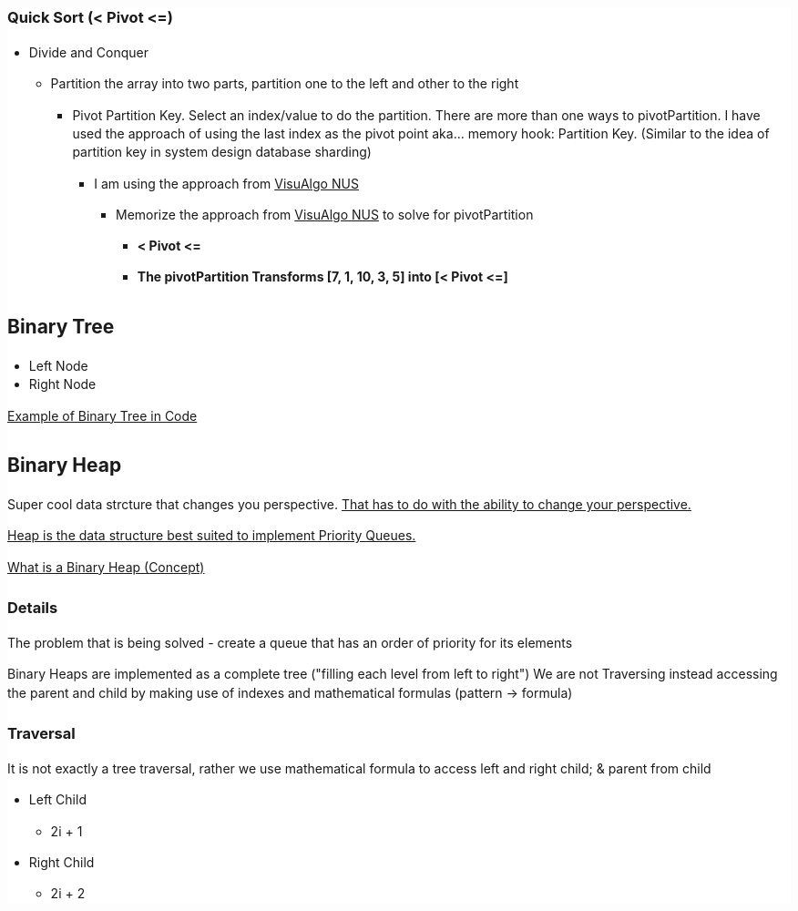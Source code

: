 ### Quick Sort (< Pivot <=)

- Divide and Conquer

  - Partition the array into two parts, partition one to the left and other to the right

    - Pivot Partition Key. Select an index/value to do the partition. There are more than one ways to pivotPartition. I have used the approach of using the last index as the pivot point aka... memory hook: Partition Key. (Similar to the idea of partition key in system design database sharding)

      - I am using the approach from [VisuAlgo NUS](https://visualgo.net/en/sorting)

        - Memorize the approach from [VisuAlgo NUS](https://visualgo.net/en/sorting) to solve for pivotPartition

          - **< Pivot <=**

          - **The pivotPartition Transforms [7, 1, 10, 3, 5] into [< Pivot <=]**

## Binary Tree

- Left Node
- Right Node

[Example of Binary Tree in Code](../kata-machine/src/__tests__/tree.ts)

## Binary Heap

Super cool data strcture that changes you perspective. [That has to do with the ability to change your perspective.](https://youtu.be/ZQElzjCsl9o?t=324)

[Heap is the data structure best suited to implement Priority Queues.](https://anmolsehgal.medium.com/heap-vs-priority-queues-vs-queues-b03398312c87#:~:text=Heap%20is%20the%20data%20structure%20best%20suited%20to%20implement%20Priority%20Queues.)

[What is a Binary Heap (Concept)](https://youtu.be/AE5I0xACpZs?si=y-Oh_rpBCfk1MT9i)

### Details

The problem that is being solved - create a queue that has an order of priority for its elements

Binary Heaps are implemented as a complete tree ("filling each level from left to right")
We are not Traversing instead accessing the parent and child by making use of indexes and mathematical formulas (pattern -> formula)

### Traversal

It is not exactly a tree traversal, rather we use mathematical formula to access left and right child; & parent from child

- Left Child

  - 2i + 1

- Right Child

  - 2i + 2
